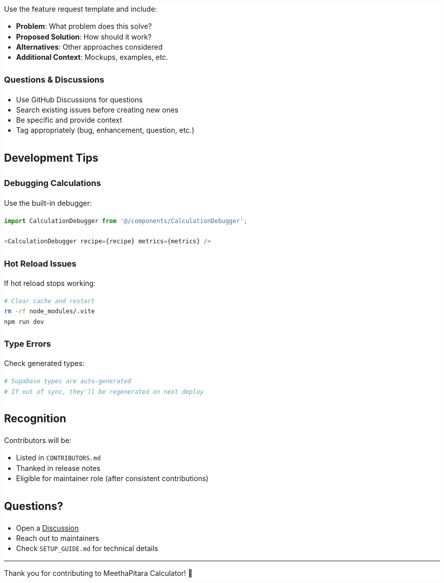 Use the feature request template and include:
- **Problem**: What problem does this solve?
- **Proposed Solution**: How should it work?
- **Alternatives**: Other approaches considered
- **Additional Context**: Mockups, examples, etc.

### Questions & Discussions

- Use GitHub Discussions for questions
- Search existing issues before creating new ones
- Be specific and provide context
- Tag appropriately (bug, enhancement, question, etc.)

## Development Tips

### Debugging Calculations

Use the built-in debugger:
```typescript
import CalculationDebugger from '@/components/CalculationDebugger';

<CalculationDebugger recipe={recipe} metrics={metrics} />
```

### Hot Reload Issues

If hot reload stops working:
```bash
# Clear cache and restart
rm -rf node_modules/.vite
npm run dev
```

### Type Errors

Check generated types:
```bash
# Supabase types are auto-generated
# If out of sync, they'll be regenerated on next deploy
```

## Recognition

Contributors will be:
- Listed in `CONTRIBUTORS.md`
- Thanked in release notes
- Eligible for maintainer role (after consistent contributions)

## Questions?

- Open a [Discussion](https://github.com/YOUR_USERNAME/meetha-pitara-calculator/discussions)
- Reach out to maintainers
- Check `SETUP_GUIDE.md` for technical details

---

Thank you for contributing to MeethaPitara Calculator! 🍦
